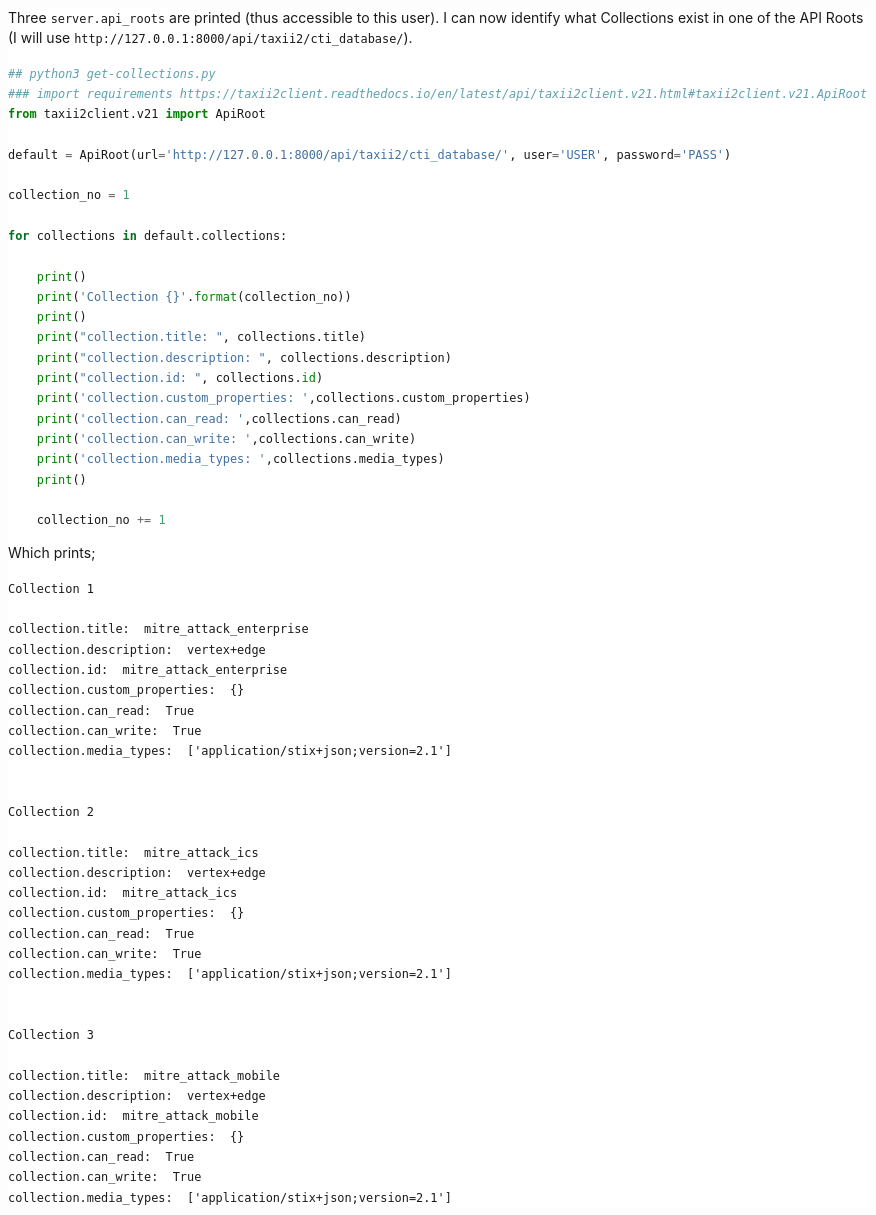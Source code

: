 Three `server.api_roots` are printed (thus accessible to this user). I can now identify what Collections exist in one of the API Roots (I will use `http://127.0.0.1:8000/api/taxii2/cti_database/`).

```python
## python3 get-collections.py
### import requirements https://taxii2client.readthedocs.io/en/latest/api/taxii2client.v21.html#taxii2client.v21.ApiRoot
from taxii2client.v21 import ApiRoot

default = ApiRoot(url='http://127.0.0.1:8000/api/taxii2/cti_database/', user='USER', password='PASS')

collection_no = 1

for collections in default.collections:

    print()
    print('Collection {}'.format(collection_no))
    print()
    print("collection.title: ", collections.title)
    print("collection.description: ", collections.description)
    print("collection.id: ", collections.id)
    print('collection.custom_properties: ',collections.custom_properties)
    print('collection.can_read: ',collections.can_read)
    print('collection.can_write: ',collections.can_write)
    print('collection.media_types: ',collections.media_types)
    print()

    collection_no += 1
```

Which prints;

```txt
Collection 1

collection.title:  mitre_attack_enterprise
collection.description:  vertex+edge
collection.id:  mitre_attack_enterprise
collection.custom_properties:  {}
collection.can_read:  True
collection.can_write:  True
collection.media_types:  ['application/stix+json;version=2.1']


Collection 2

collection.title:  mitre_attack_ics
collection.description:  vertex+edge
collection.id:  mitre_attack_ics
collection.custom_properties:  {}
collection.can_read:  True
collection.can_write:  True
collection.media_types:  ['application/stix+json;version=2.1']


Collection 3

collection.title:  mitre_attack_mobile
collection.description:  vertex+edge
collection.id:  mitre_attack_mobile
collection.custom_properties:  {}
collection.can_read:  True
collection.can_write:  True
collection.media_types:  ['application/stix+json;version=2.1']
```